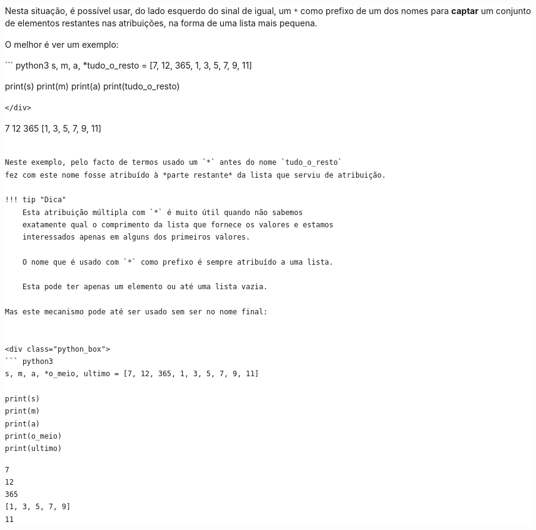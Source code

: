 Nesta situação, é possível usar, do lado esquerdo do sinal de igual, um `*`
como prefixo de um dos nomes para **captar** um conjunto de elementos restantes nas atribuições, na forma de
uma lista mais pequena.

O melhor é ver um exemplo:

<div class="python_box">
``` python3
s, m, a, *tudo_o_resto = [7, 12, 365, 1, 3, 5, 7, 9, 11]

print(s)
print(m)
print(a)
print(tudo_o_resto)
```
</div>

```
7
12
365
[1, 3, 5, 7, 9, 11]
```

Neste exemplo, pelo facto de termos usado um `*` antes do nome `tudo_o_resto`
fez com este nome fosse atribuído à *parte restante* da lista que serviu de atribuição.

!!! tip "Dica"
    Esta atribuição múltipla com `*` é muito útil quando não sabemos
    exatamente qual o comprimento da lista que fornece os valores e estamos
    interessados apenas em alguns dos primeiros valores.
    
    O nome que é usado com `*` como prefixo é sempre atribuído a uma lista.
    
    Esta pode ter apenas um elemento ou até uma lista vazia.

Mas este mecanismo pode até ser usado sem ser no nome final:


<div class="python_box">
``` python3
s, m, a, *o_meio, ultimo = [7, 12, 365, 1, 3, 5, 7, 9, 11]

print(s)
print(m)
print(a)
print(o_meio)
print(ultimo)
```
</div>

```
7
12
365
[1, 3, 5, 7, 9]
11
```

